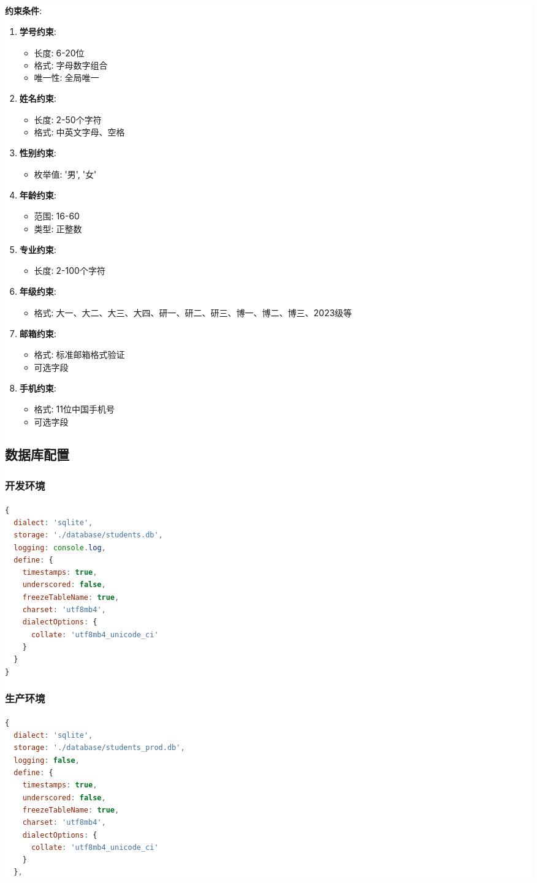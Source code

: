 **约束条件**:

1. **学号约束**: 
   - 长度: 6-20位
   - 格式: 字母数字组合
   - 唯一性: 全局唯一

2. **姓名约束**:
   - 长度: 2-50个字符
   - 格式: 中英文字母、空格

3. **性别约束**:
   - 枚举值: '男', '女'

4. **年龄约束**:
   - 范围: 16-60
   - 类型: 正整数

5. **专业约束**:
   - 长度: 2-100个字符

6. **年级约束**:
   - 格式: 大一、大二、大三、大四、研一、研二、研三、博一、博二、博三、2023级等

7. **邮箱约束**:
   - 格式: 标准邮箱格式验证
   - 可选字段

8. **手机约束**:
   - 格式: 11位中国手机号
   - 可选字段

## 数据库配置

### 开发环境
```javascript
{
  dialect: 'sqlite',
  storage: './database/students.db',
  logging: console.log,
  define: {
    timestamps: true,
    underscored: false,
    freezeTableName: true,
    charset: 'utf8mb4',
    dialectOptions: {
      collate: 'utf8mb4_unicode_ci'
    }
  }
}
```

### 生产环境
```javascript
{
  dialect: 'sqlite',
  storage: './database/students_prod.db',
  logging: false,
  define: {
    timestamps: true,
    underscored: false,
    freezeTableName: true,
    charset: 'utf8mb4',
    dialectOptions: {
      collate: 'utf8mb4_unicode_ci'
    }
  },
```